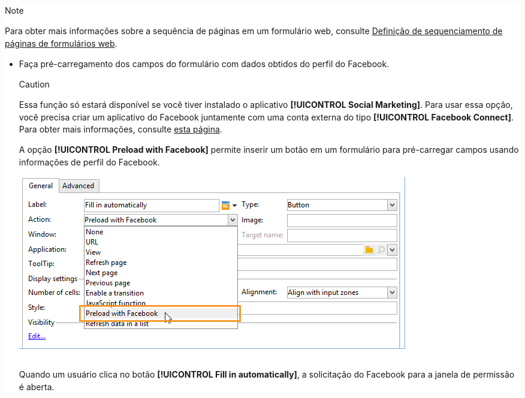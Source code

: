    >[!NOTE]
   >
   >Para obter mais informações sobre a sequência de páginas em um formulário web, consulte [Definição de sequenciamento de páginas de formulários web](../../web/using/defining-web-forms-page-sequencing.md).

* Faça pré-carregamento dos campos do formulário com dados obtidos do perfil do Facebook.

   >[!CAUTION]
   >
   >Essa função só estará disponível se você tiver instalado o aplicativo **[!UICONTROL Social Marketing]**. Para usar essa opção, você precisa criar um aplicativo do Facebook juntamente com uma conta externa do tipo **[!UICONTROL Facebook Connect]**. Para obter mais informações, consulte [esta página](../../social/using/creating-a-facebook-application.md#configuring-external-accounts).

   A opção **[!UICONTROL Preload with Facebook]** permite inserir um botão em um formulário para pré-carregar campos usando informações de perfil do Facebook.

   ![](assets/web_social_webapp_037.png)

   Quando um usuário clica no botão **[!UICONTROL Fill in automatically]**, a solicitação do Facebook para a janela de permissão é aberta.
